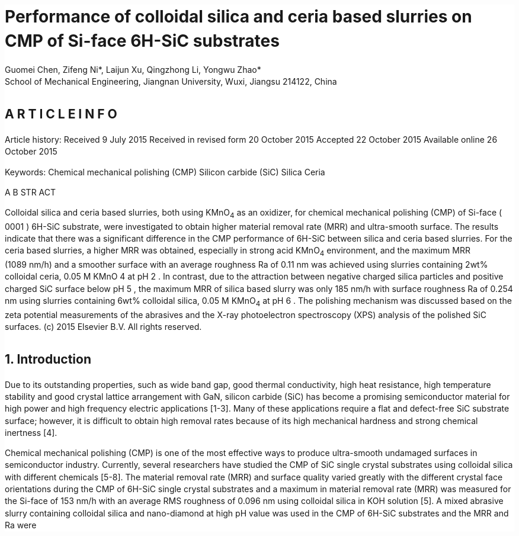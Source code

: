 # Performance of colloidal silica and ceria based slurries on CMP of Si-face 6H-SiC substrates 

Guomei Chen, Zifeng Ni*, Laijun Xu, Qingzhong Li, Yongwu Zhao*<br>School of Mechanical Engineering, Jiangnan University, Wuxi, Jiangsu 214122, China

## A R T I C L E I N F O

Article history:
Received 9 July 2015
Received in revised form 20 October 2015
Accepted 22 October 2015
Available online 26 October 2015

Keywords:
Chemical mechanical polishing (CMP)
Silicon carbide (SiC)
Silica
Ceria

A B STR ACT

Colloidal silica and ceria based slurries, both using $\mathrm{KMnO}_{4}$ as an oxidizer, for chemical mechanical polishing (CMP) of Si-face ( 0001 ) 6H-SiC substrate, were investigated to obtain higher material removal rate (MRR) and ultra-smooth surface. The results indicate that there was a significant difference in the CMP performance of 6H-SiC between silica and ceria based slurries. For the ceria based slurries, a higher MRR was obtained, especially in strong acid $\mathrm{KMnO}_{4}$ environment, and the maximum MRR $(1089 \mathrm{~nm} / \mathrm{h})$ and a smoother surface with an average roughness Ra of 0.11 nm was achieved using slurries containing $2 \mathrm{wt} \%$ colloidal ceria, 0.05 M KMnO 4 at pH 2 . In contrast, due to the attraction between negative charged silica particles and positive charged SiC surface below pH 5 , the maximum MRR of silica based slurry was only $185 \mathrm{~nm} / \mathrm{h}$ with surface roughness Ra of 0.254 nm using slurries containing $6 \mathrm{wt} \%$ colloidal silica, 0.05 M $\mathrm{KMnO}_{4}$ at pH 6 . The polishing mechanism was discussed based on the zeta potential measurements of the abrasives and the X-ray photoelectron spectroscopy (XPS) analysis of the polished SiC surfaces.
(c) 2015 Elsevier B.V. All rights reserved.

## 1. Introduction

Due to its outstanding properties, such as wide band gap, good thermal conductivity, high heat resistance, high temperature stability and good crystal lattice arrangement with GaN, silicon carbide (SiC) has become a promising semiconductor material for high power and high frequency electric applications [1-3]. Many of these applications require a flat and defect-free SiC substrate surface; however, it is difficult to obtain high removal rates because of its high mechanical hardness and strong chemical inertness [4].

Chemical mechanical polishing (CMP) is one of the most effective ways to produce ultra-smooth undamaged surfaces in semiconductor industry. Currently, several researchers have studied the CMP of SiC single crystal substrates using colloidal silica with different chemicals [5-8]. The material removal rate (MRR) and surface quality varied greatly with the different crystal face orientations during the CMP of 6H-SiC single crystal substrates and a maximum in material removal rate (MRR) was measured for the Si-face of $153 \mathrm{~nm} / \mathrm{h}$ with an average RMS roughness of 0.096 nm using colloidal silica in KOH solution [5]. A mixed abrasive slurry containing colloidal silica and nano-diamond at high pH value was used in the CMP of 6H-SiC substrates and the MRR and Ra were
